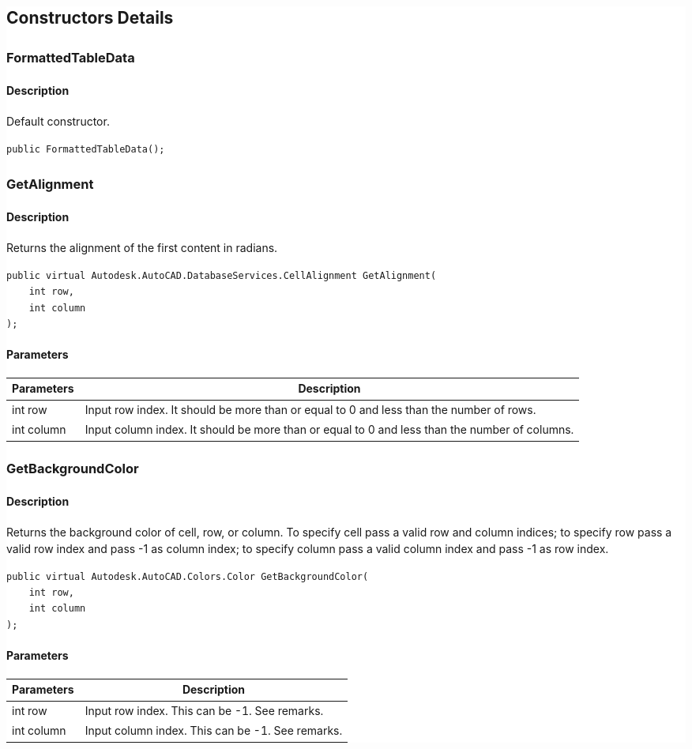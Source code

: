 

## Constructors Details

### FormattedTableData

#### Description
Default constructor.
```text
public FormattedTableData();
```

### GetAlignment

#### Description
Returns the alignment of the first content in radians.
```text
public virtual Autodesk.AutoCAD.DatabaseServices.CellAlignment GetAlignment(
    int row, 
    int column
);
```

#### Parameters

| Parameters | Description |
| --- | --- |
| int row | Input row index. It should be more than or equal to 0 and less than the number of rows. |
| int column | Input column index. It should be more than or equal to 0 and less than the number of columns. |

### GetBackgroundColor

#### Description
Returns the background color of cell, row, or column. 
To specify cell pass a valid row and column indices; to specify row pass a valid row index and pass -1 as column index; to specify column pass a valid column index and pass -1 as row index.
```text
public virtual Autodesk.AutoCAD.Colors.Color GetBackgroundColor(
    int row, 
    int column
);
```

#### Parameters

| Parameters | Description |
| --- | --- |
| int row | Input row index. This can be -1. See remarks. |
| int column | Input column index. This can be -1. See remarks. |
